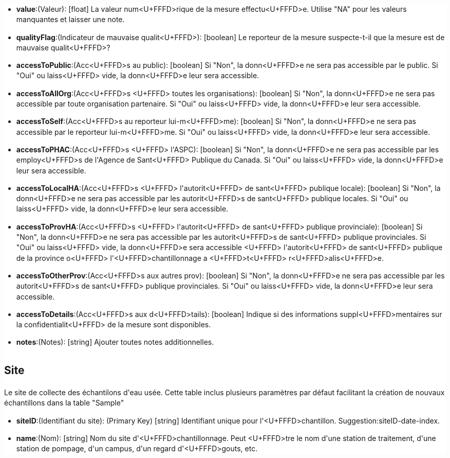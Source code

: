 -	**value**:(Valeur): [float] La valeur num<U+FFFD>rique de la mesure effectu<U+FFFD>e. Utilise "NA" pour les valeurs manquantes et laisser une note.


-	**qualityFlag**:(Indicateur de mauvaise qualit<U+FFFD>): [boolean] Le reporteur de la mesure suspecte-t-il que la mesure est de mauvaise qualit<U+FFFD>?


-	**accessToPublic**:(Acc<U+FFFD>s au public): [boolean] Si "Non", la donn<U+FFFD>e ne sera pas accessible par le public. Si "Oui" ou laiss<U+FFFD> vide, la donn<U+FFFD>e leur sera accessible.


-	**accessToAllOrg**:(Acc<U+FFFD>s <U+FFFD> toutes les organisations): [boolean] Si "Non", la donn<U+FFFD>e ne sera pas accessible par toute organisation partenaire. Si "Oui" ou laiss<U+FFFD> vide, la donn<U+FFFD>e leur sera accessible.


-	**accessToSelf**:(Acc<U+FFFD>s au reporteur lui-m<U+FFFD>me): [boolean] Si "Non", la donn<U+FFFD>e ne sera pas accessible par le reporteur lui-m<U+FFFD>me. Si "Oui" ou laiss<U+FFFD> vide, la donn<U+FFFD>e leur sera accessible.


-	**accessToPHAC**:(Acc<U+FFFD>s <U+FFFD> l'ASPC): [boolean] Si "Non", la donn<U+FFFD>e ne sera pas accessible par les employ<U+FFFD>s de l'Agence de Sant<U+FFFD> Publique du Canada. Si "Oui" ou laiss<U+FFFD> vide, la donn<U+FFFD>e leur sera accessible.


-	**accessToLocalHA**:(Acc<U+FFFD>s <U+FFFD> l'autorit<U+FFFD> de sant<U+FFFD> publique locale): [boolean] Si "Non", la donn<U+FFFD>e ne sera pas accessible par les autorit<U+FFFD>s de sant<U+FFFD> publique locales. Si "Oui" ou laiss<U+FFFD> vide, la donn<U+FFFD>e leur sera accessible.


-	**accessToProvHA**:(Acc<U+FFFD>s <U+FFFD> l'autorit<U+FFFD> de sant<U+FFFD> publique provinciale): [boolean] Si "Non", la donn<U+FFFD>e ne sera pas accessible par les autorit<U+FFFD>s de sant<U+FFFD> publique provinciales. Si "Oui" ou laiss<U+FFFD> vide, la donn<U+FFFD>e sera accessible <U+FFFD> l'autorit<U+FFFD> de sant<U+FFFD> publique de la province o<U+FFFD> l'<U+FFFD>chantillonnage a <U+FFFD>t<U+FFFD> r<U+FFFD>alis<U+FFFD>e.


-	**accessToOtherProv**:(Acc<U+FFFD>s aux autres prov): [boolean] Si "Non", la donn<U+FFFD>e ne sera pas accessible par les autorit<U+FFFD>s de sant<U+FFFD> publique provinciales. Si "Oui" ou laiss<U+FFFD> vide, la donn<U+FFFD>e leur sera accessible.


-	**accessToDetails**:(Acc<U+FFFD>s aux d<U+FFFD>tails): [boolean] Indique si des informations suppl<U+FFFD>mentaires sur la confidentialit<U+FFFD> de la mesure sont disponibles.


-	**notes**:(Notes): [string] Ajouter toutes notes additionnelles.

## Site

Le site de collecte des échantilons d'eau usée. Cette table inclus plusieurs paramètres par défaut facilitant la création de nouvaux échantillons dans la table "Sample"

-	**siteID**:(Identifiant du site): (Primary Key) [string] Identifiant unique pour l'<U+FFFD>chantillon. Suggestion:siteID-date-index.


-	**name**:(Nom): [string] Nom du site d'<U+FFFD>chantillonnage. Peut <U+FFFD>tre le nom d'une station de traitement, d'une station de pompage, d'un campus, d'un regard d'<U+FFFD>gouts, etc.
